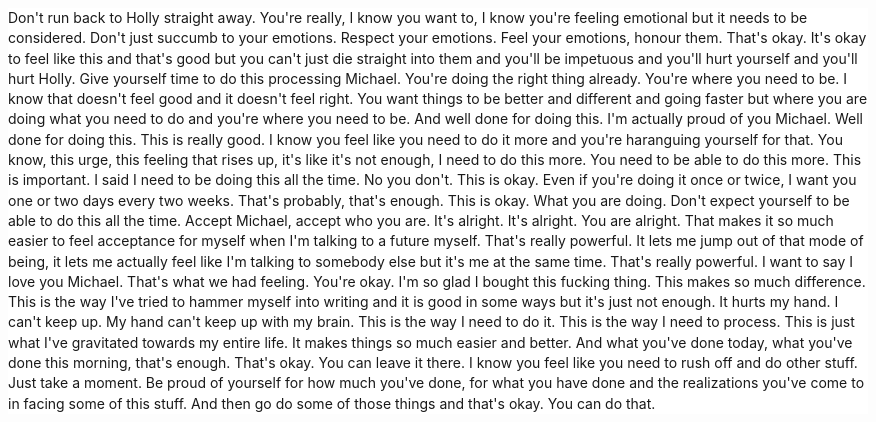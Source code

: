 Don't run back to Holly straight away.
You're really, I know you want to, I know you're feeling emotional but it needs to be
considered.
Don't just succumb to your emotions.
Respect your emotions.
Feel your emotions, honour them.
That's okay.
It's okay to feel like this and that's good but you can't just die straight into them
and you'll be impetuous and you'll hurt yourself and you'll hurt Holly.
Give yourself time to do this processing Michael.
You're doing the right thing already.
You're where you need to be.
I know that doesn't feel good and it doesn't feel right.
You want things to be better and different and going faster but where you are doing what
you need to do and you're where you need to be.
And well done for doing this.
I'm actually proud of you Michael.
Well done for doing this.
This is really good.
I know you feel like you need to do it more and you're haranguing yourself for that.
You know, this urge, this feeling that rises up, it's like it's not enough, I need to do
this more.
You need to be able to do this more.
This is important.
I said I need to be doing this all the time.
No you don't.
This is okay.
Even if you're doing it once or twice, I want you one or two days every two weeks.
That's probably, that's enough.
This is okay.
What you are doing.
Don't expect yourself to be able to do this all the time.
Accept Michael, accept who you are.
It's alright.
It's alright.
You are alright.
That makes it so much easier to feel acceptance for myself when I'm talking to a future myself.
That's really powerful.
It lets me jump out of that mode of being, it lets me actually feel like I'm talking
to somebody else but it's me at the same time.
That's really powerful.
I want to say I love you Michael.
That's what we had feeling.
You're okay.
I'm so glad I bought this fucking thing.
This makes so much difference.
This is the way I've tried to hammer myself into writing and it is good in some ways but
it's just not enough.
It hurts my hand.
I can't keep up.
My hand can't keep up with my brain.
This is the way I need to do it.
This is the way I need to process.
This is just what I've gravitated towards my entire life.
It makes things so much easier and better.
And what you've done today, what you've done this morning, that's enough.
That's okay.
You can leave it there.
I know you feel like you need to rush off and do other stuff.
Just take a moment.
Be proud of yourself for how much you've done, for what you have done and the realizations
you've come to in facing some of this stuff.
And then go do some of those things and that's okay.
You can do that.